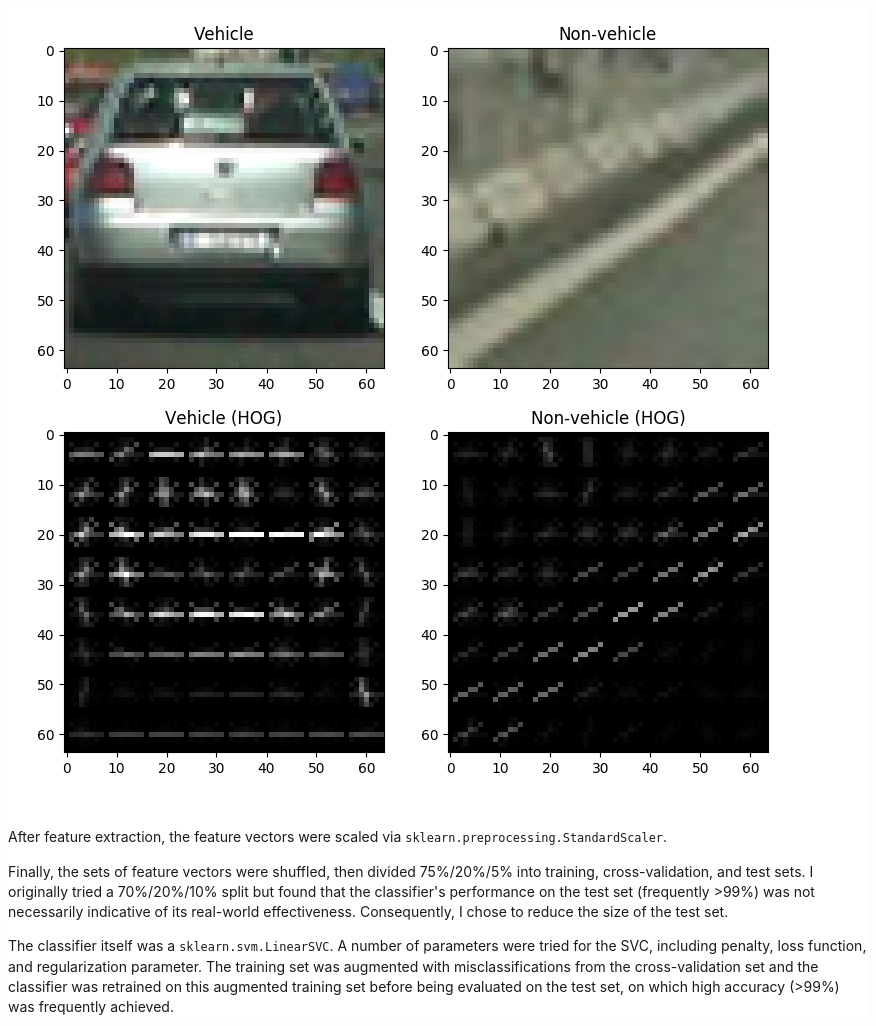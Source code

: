![HOG_visualization](images/hog_visualization.png)

After feature extraction, the feature vectors were scaled via `sklearn.preprocessing.StandardScaler`.

Finally, the sets of feature vectors were shuffled, then divided 75%/20%/5% into training, cross-validation, and test sets. I originally tried a 70%/20%/10% split but found that the classifier's performance on the test set (frequently >99%) was not necessarily indicative of its real-world effectiveness. Consequently, I chose to reduce the size of the test set.

The classifier itself was a `sklearn.svm.LinearSVC`. A number of parameters were tried for the SVC, including penalty, loss function, and regularization parameter. The training set was augmented with misclassifications from the cross-validation set and the classifier was retrained on this augmented training set before being evaluated on the test set, on which high accuracy (>99%) was frequently achieved.
